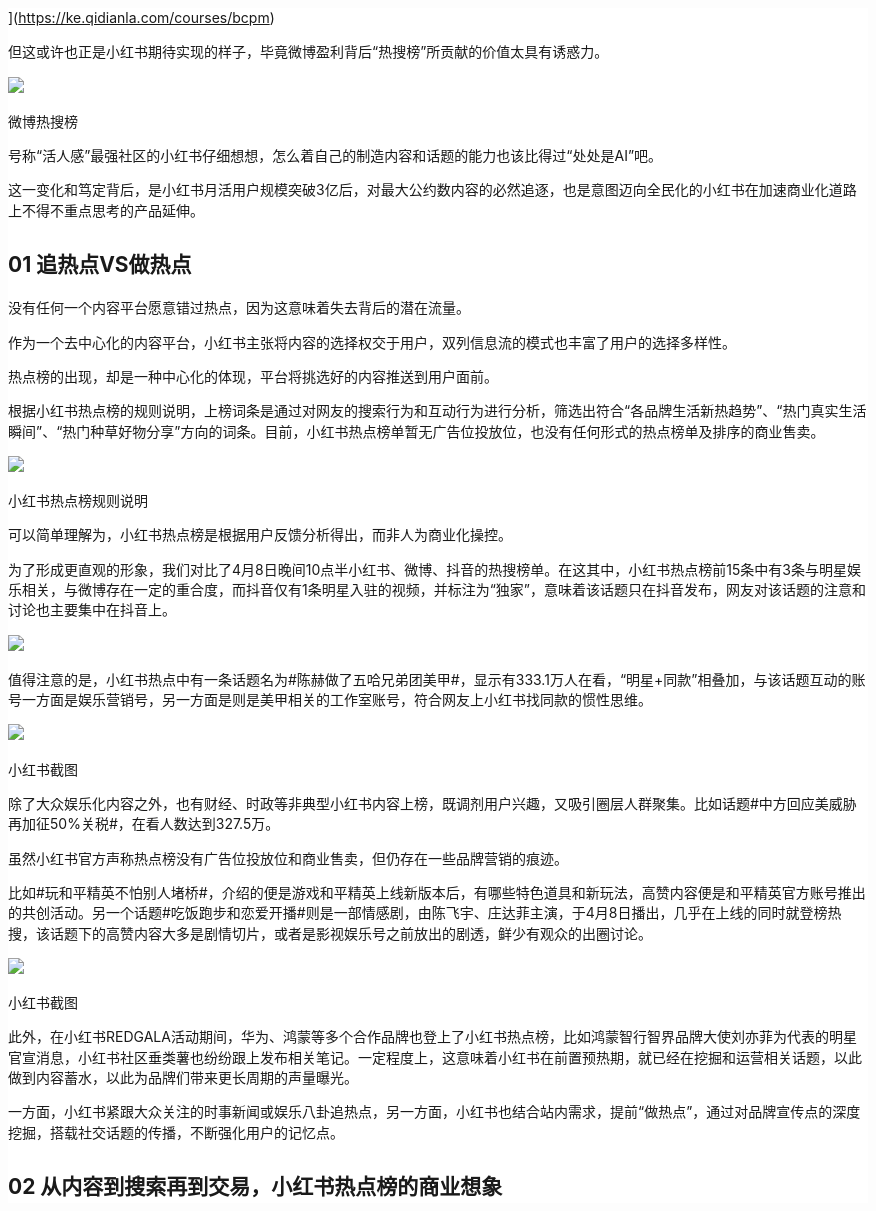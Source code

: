 ](https://ke.qidianla.com/courses/bcpm)

但这或许也正是小红书期待实现的样子，毕竟微博盈利背后“热搜榜”所贡献的价值太具有诱惑力。

![](https://image.woshipm.com/2025/04/14/714983c8-1925-11f0-82f5-00163e09d72f.jpg)

微博热搜榜

号称“活人感”最强社区的小红书仔细想想，怎么着自己的制造内容和话题的能力也该比得过“处处是AI”吧。

这一变化和笃定背后，是小红书月活用户规模突破3亿后，对最大公约数内容的必然追逐，也是意图迈向全民化的小红书在加速商业化道路上不得不重点思考的产品延伸。

## 01 追热点VS做热点

没有任何一个内容平台愿意错过热点，因为这意味着失去背后的潜在流量。

作为一个去中心化的内容平台，小红书主张将内容的选择权交于用户，双列信息流的模式也丰富了用户的选择多样性。

热点榜的出现，却是一种中心化的体现，平台将挑选好的内容推送到用户面前。

根据小红书热点榜的规则说明，上榜词条是通过对网友的搜索行为和互动行为进行分析，筛选出符合“各品牌生活新热趋势”、“热门真实生活瞬间”、“热门种草好物分享”方向的词条。目前，小红书热点榜单暂无广告位投放位，也没有任何形式的热点榜单及排序的商业售卖。

![](https://image.woshipm.com/2025/04/14/730d0c20-1925-11f0-82f5-00163e09d72f.jpg)

小红书热点榜规则说明

可以简单理解为，小红书热点榜是根据用户反馈分析得出，而非人为商业化操控。

为了形成更直观的形象，我们对比了4月8日晚间10点半小红书、微博、抖音的热搜榜单。在这其中，小红书热点榜前15条中有3条与明星娱乐相关，与微博存在一定的重合度，而抖音仅有1条明星入驻的视频，并标注为“独家”，意味着该话题只在抖音发布，网友对该话题的注意和讨论也主要集中在抖音上。

![](https://image.woshipm.com/2025/04/14/8367cc5e-1925-11f0-82f5-00163e09d72f.png)

值得注意的是，小红书热点中有一条话题名为#陈赫做了五哈兄弟团美甲#，显示有333.1万人在看，“明星+同款”相叠加，与该话题互动的账号一方面是娱乐营销号，另一方面是则是美甲相关的工作室账号，符合网友上小红书找同款的惯性思维。

![](https://image.woshipm.com/2025/04/14/7427683a-1925-11f0-82f5-00163e09d72f.png)

小红书截图

除了大众娱乐化内容之外，也有财经、时政等非典型小红书内容上榜，既调剂用户兴趣，又吸引圈层人群聚集。比如话题#中方回应美威胁再加征50%关税#，在看人数达到327.5万。

虽然小红书官方声称热点榜没有广告位投放位和商业售卖，但仍存在一些品牌营销的痕迹。

比如#玩和平精英不怕别人堵桥#，介绍的便是游戏和平精英上线新版本后，有哪些特色道具和新玩法，高赞内容便是和平精英官方账号推出的共创活动。另一个话题#吃饭跑步和恋爱开播#则是一部情感剧，由陈飞宇、庄达菲主演，于4月8日播出，几乎在上线的同时就登榜热搜，该话题下的高赞内容大多是剧情切片，或者是影视娱乐号之前放出的剧透，鲜少有观众的出圈讨论。

![](https://image.woshipm.com/2025/04/14/7518c694-1925-11f0-82f5-00163e09d72f.png)

小红书截图

此外，在小红书REDGALA活动期间，华为、鸿蒙等多个合作品牌也登上了小红书热点榜，比如鸿蒙智行智界品牌大使刘亦菲为代表的明星官宣消息，小红书社区垂类薯也纷纷跟上发布相关笔记。一定程度上，这意味着小红书在前置预热期，就已经在挖掘和运营相关话题，以此做到内容蓄水，以此为品牌们带来更长周期的声量曝光。

一方面，小红书紧跟大众关注的时事新闻或娱乐八卦追热点，另一方面，小红书也结合站内需求，提前“做热点”，通过对品牌宣传点的深度挖掘，搭载社交话题的传播，不断强化用户的记忆点。

## 02 从内容到搜索再到交易，小红书热点榜的商业想象
